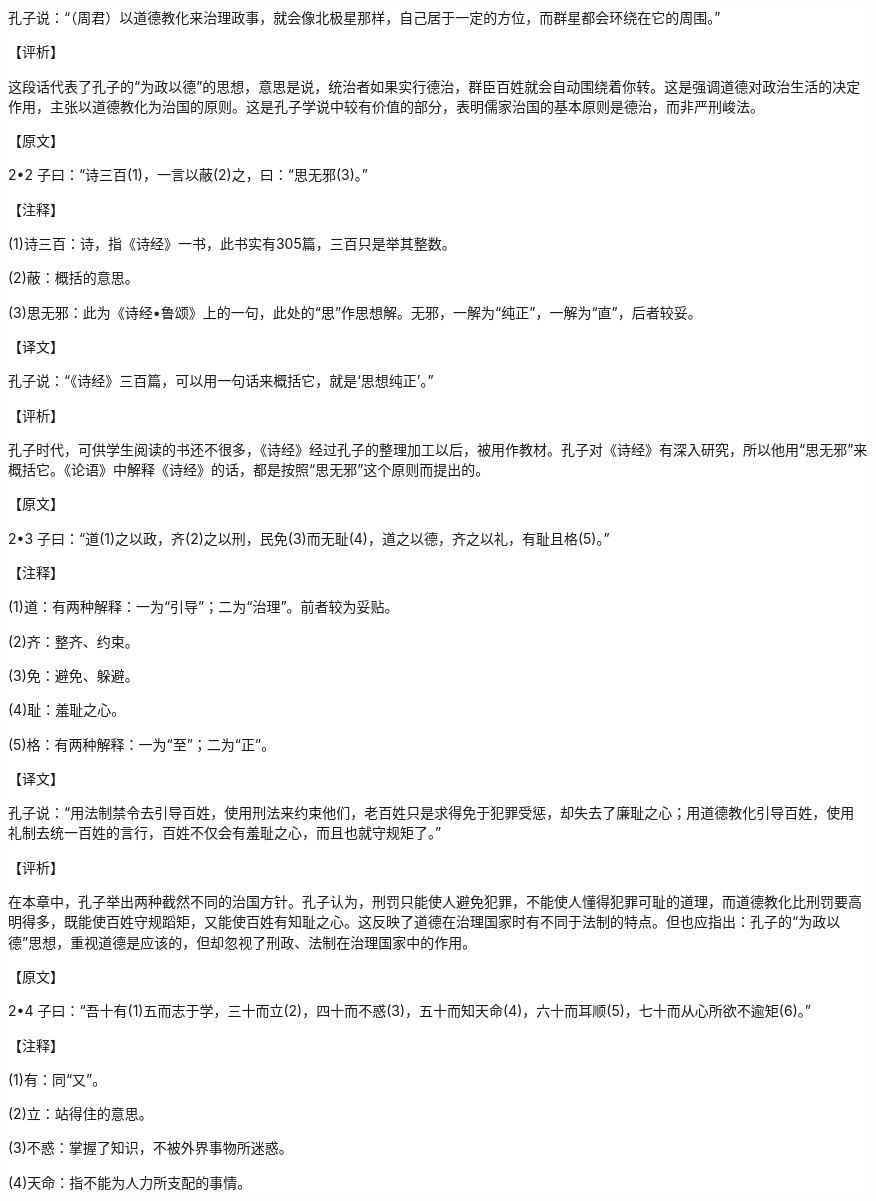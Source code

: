 孔子说：“（周君）以道德教化来治理政事，就会像北极星那样，自己居于一定的方位，而群星都会环绕在它的周围。”

【评析】

这段话代表了孔子的“为政以德”的思想，意思是说，统治者如果实行德治，群臣百姓就会自动围绕着你转。这是强调道德对政治生活的决定作用，主张以道德教化为治国的原则。这是孔子学说中较有价值的部分，表明儒家治国的基本原则是德治，而非严刑峻法。

【原文】

2•2 子曰：“诗三百(1)，一言以蔽(2)之，曰：“思无邪(3)。”

【注释】

(1)诗三百：诗，指《诗经》一书，此书实有305篇，三百只是举其整数。

(2)蔽：概括的意思。

(3)思无邪：此为《诗经•鲁颂》上的一句，此处的“思”作思想解。无邪，一解为“纯正”，一解为“直”，后者较妥。

【译文】

孔子说：“《诗经》三百篇，可以用一句话来概括它，就是‘思想纯正’。”

【评析】

孔子时代，可供学生阅读的书还不很多，《诗经》经过孔子的整理加工以后，被用作教材。孔子对《诗经》有深入研究，所以他用“思无邪”来概括它。《论语》中解释《诗经》的话，都是按照“思无邪”这个原则而提出的。

【原文】

2•3 子曰：“道(1)之以政，齐(2)之以刑，民免(3)而无耻(4)，道之以德，齐之以礼，有耻且格(5)。”

【注释】

(1)道：有两种解释：一为“引导”；二为“治理”。前者较为妥贴。

(2)齐：整齐、约束。

(3)免：避免、躲避。

(4)耻：羞耻之心。

(5)格：有两种解释：一为“至”；二为“正”。

【译文】

孔子说：“用法制禁令去引导百姓，使用刑法来约束他们，老百姓只是求得免于犯罪受惩，却失去了廉耻之心；用道德教化引导百姓，使用礼制去统一百姓的言行，百姓不仅会有羞耻之心，而且也就守规矩了。”

【评析】

在本章中，孔子举出两种截然不同的治国方针。孔子认为，刑罚只能使人避免犯罪，不能使人懂得犯罪可耻的道理，而道德教化比刑罚要高明得多，既能使百姓守规蹈矩，又能使百姓有知耻之心。这反映了道德在治理国家时有不同于法制的特点。但也应指出：孔子的“为政以德”思想，重视道德是应该的，但却忽视了刑政、法制在治理国家中的作用。

【原文】

2•4 子曰：“吾十有(1)五而志于学，三十而立(2)，四十而不惑(3)，五十而知天命(4)，六十而耳顺(5)，七十而从心所欲不逾矩(6)。”

【注释】

(1)有：同“又”。

(2)立：站得住的意思。

(3)不惑：掌握了知识，不被外界事物所迷惑。

(4)天命：指不能为人力所支配的事情。
